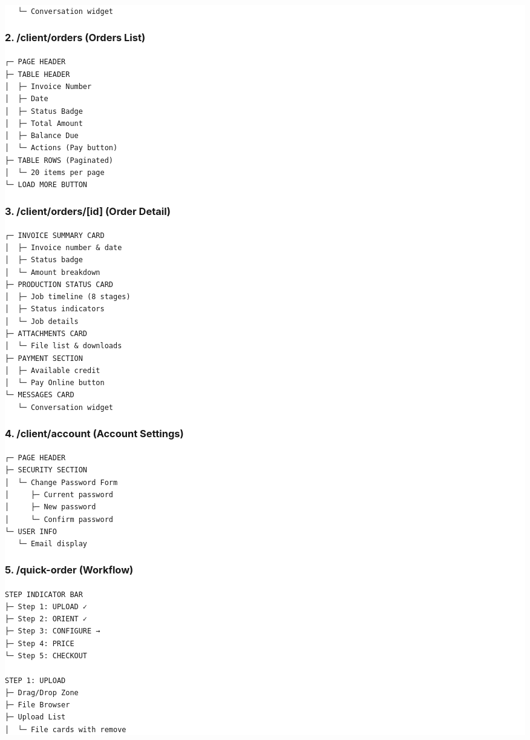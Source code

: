 ```
   └─ Conversation widget
```

### 2. /client/orders (Orders List)
```
┌─ PAGE HEADER
├─ TABLE HEADER
│  ├─ Invoice Number
│  ├─ Date
│  ├─ Status Badge
│  ├─ Total Amount
│  ├─ Balance Due
│  └─ Actions (Pay button)
├─ TABLE ROWS (Paginated)
│  └─ 20 items per page
└─ LOAD MORE BUTTON
```

### 3. /client/orders/[id] (Order Detail)
```
┌─ INVOICE SUMMARY CARD
│  ├─ Invoice number & date
│  ├─ Status badge
│  └─ Amount breakdown
├─ PRODUCTION STATUS CARD
│  ├─ Job timeline (8 stages)
│  ├─ Status indicators
│  └─ Job details
├─ ATTACHMENTS CARD
│  └─ File list & downloads
├─ PAYMENT SECTION
│  ├─ Available credit
│  └─ Pay Online button
└─ MESSAGES CARD
   └─ Conversation widget
```

### 4. /client/account (Account Settings)
```
┌─ PAGE HEADER
├─ SECURITY SECTION
│  └─ Change Password Form
│     ├─ Current password
│     ├─ New password
│     └─ Confirm password
└─ USER INFO
   └─ Email display
```

### 5. /quick-order (Workflow)
```
STEP INDICATOR BAR
├─ Step 1: UPLOAD ✓
├─ Step 2: ORIENT ✓
├─ Step 3: CONFIGURE →
├─ Step 4: PRICE
└─ Step 5: CHECKOUT

STEP 1: UPLOAD
├─ Drag/Drop Zone
├─ File Browser
├─ Upload List
│  └─ File cards with remove
```